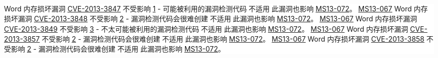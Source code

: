 <td style="border:1px solid black;">Word 内存损坏漏洞</td>
<td style="border:1px solid black;"><a href="http://www.cve.mitre.org/cgi-bin/cvename.cgi?name=cve-2013-3847">CVE-2013-3847</a></td>
<td style="border:1px solid black;">不受影响</td>
<td style="border:1px solid black;"><a href="http://technet.microsoft.com/security/cc998259">1</a> - 可能被利用的漏洞检测代码</td>
<td style="border:1px solid black;">不适用</td>
<td style="border:1px solid black;">此漏洞也影响 <a href="http://go.microsoft.com/fwlink/?linkid=299217">MS13-072</a>。</td>
</tr>  
<tr class="odd">
<td style="border:1px solid black;"><a href="http://go.microsoft.com/fwlink/?linkid=293350">MS13-067</a></td>
<td style="border:1px solid black;">Word 内存损坏漏洞</td>
<td style="border:1px solid black;"><a href="http://www.cve.mitre.org/cgi-bin/cvename.cgi?name=cve-2013-3848">CVE-2013-3848</a></td>
<td style="border:1px solid black;">不受影响</td>
<td style="border:1px solid black;"><a href="http://technet.microsoft.com/security/cc998259">2</a> - 漏洞检测代码会很难创建</td>
<td style="border:1px solid black;">不适用</td>
<td style="border:1px solid black;">此漏洞也影响 <a href="http://go.microsoft.com/fwlink/?linkid=299217">MS13-072</a>。</td>
</tr>  
<tr class="even">
<td style="border:1px solid black;"><a href="http://go.microsoft.com/fwlink/?linkid=293350">MS13-067</a></td>
<td style="border:1px solid black;">Word 内存损坏漏洞</td>
<td style="border:1px solid black;"><a href="http://www.cve.mitre.org/cgi-bin/cvename.cgi?name=cve-2013-3849">CVE-2013-3849</a></td>
<td style="border:1px solid black;">不受影响</td>
<td style="border:1px solid black;"><a href="http://technet.microsoft.com/security/cc998259">3</a> - 不太可能被利用的漏洞检测代码</td>
<td style="border:1px solid black;">不适用</td>
<td style="border:1px solid black;">此漏洞也影响 <a href="http://go.microsoft.com/fwlink/?linkid=299217">MS13-072</a>。</td>
</tr>  
<tr class="odd">
<td style="border:1px solid black;"><a href="http://go.microsoft.com/fwlink/?linkid=293350">MS13-067</a></td>
<td style="border:1px solid black;">Word 内存损坏漏洞</td>
<td style="border:1px solid black;"><a href="http://www.cve.mitre.org/cgi-bin/cvename.cgi?name=cve-2013-3857">CVE-2013-3857</a></td>
<td style="border:1px solid black;">不受影响</td>
<td style="border:1px solid black;"><a href="http://technet.microsoft.com/security/cc998259">2</a> - 漏洞检测代码会很难创建</td>
<td style="border:1px solid black;">不适用</td>
<td style="border:1px solid black;">此漏洞也影响 <a href="http://go.microsoft.com/fwlink/?linkid=299217">MS13-072</a><a href="http://go.microsoft.com/fwlink/?linkid=293350"></a>。</td>
</tr>  
<tr class="even">
<td style="border:1px solid black;"><a href="http://go.microsoft.com/fwlink/?linkid=293350">MS13-067</a></td>
<td style="border:1px solid black;">Word 内存损坏漏洞</td>
<td style="border:1px solid black;"><a href="http://www.cve.mitre.org/cgi-bin/cvename.cgi?name=cve-2013-3858">CVE-2013-3858</a></td>
<td style="border:1px solid black;">不受影响</td>
<td style="border:1px solid black;"><a href="http://technet.microsoft.com/security/cc998259">2</a> - 漏洞检测代码会很难创建</td>
<td style="border:1px solid black;">不适用</td>
<td style="border:1px solid black;">此漏洞也影响 <a href="http://go.microsoft.com/fwlink/?linkid=299217">MS13-072</a><a href="http://go.microsoft.com/fwlink/?linkid=293350"></a>。</td>
</tr>  
<tr class="odd">